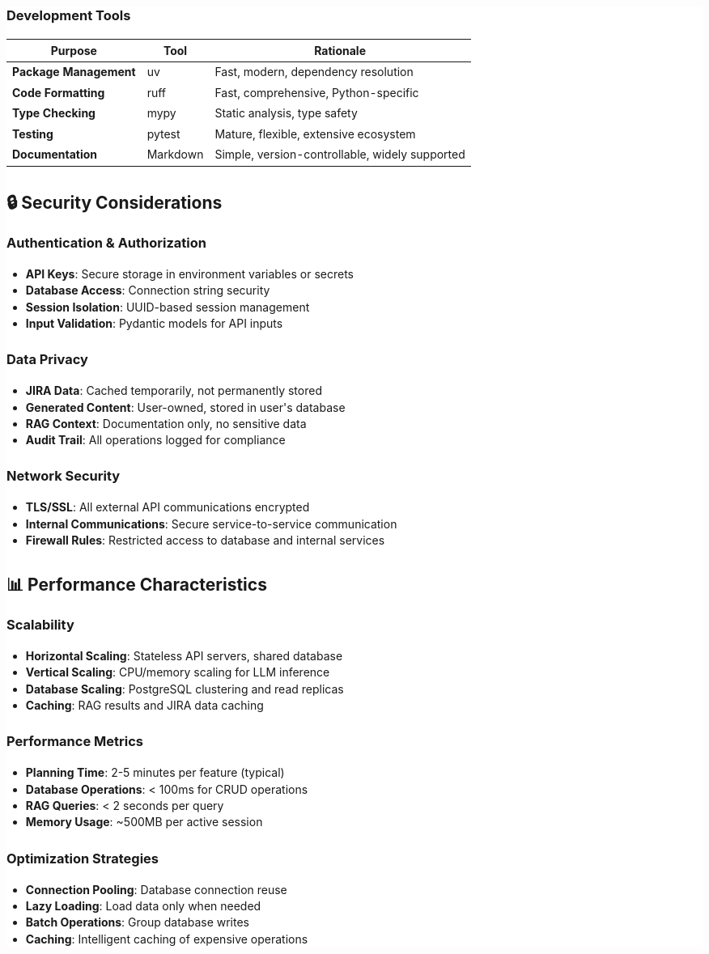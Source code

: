 ### Development Tools

| Purpose | Tool | Rationale |
|---------|------|-----------|
| **Package Management** | uv | Fast, modern, dependency resolution |
| **Code Formatting** | ruff | Fast, comprehensive, Python-specific |
| **Type Checking** | mypy | Static analysis, type safety |
| **Testing** | pytest | Mature, flexible, extensive ecosystem |
| **Documentation** | Markdown | Simple, version-controllable, widely supported |

## 🔒 Security Considerations

### Authentication & Authorization
- **API Keys**: Secure storage in environment variables or secrets
- **Database Access**: Connection string security
- **Session Isolation**: UUID-based session management
- **Input Validation**: Pydantic models for API inputs

### Data Privacy
- **JIRA Data**: Cached temporarily, not permanently stored
- **Generated Content**: User-owned, stored in user's database
- **RAG Context**: Documentation only, no sensitive data
- **Audit Trail**: All operations logged for compliance

### Network Security
- **TLS/SSL**: All external API communications encrypted
- **Internal Communications**: Secure service-to-service communication
- **Firewall Rules**: Restricted access to database and internal services

## 📊 Performance Characteristics

### Scalability
- **Horizontal Scaling**: Stateless API servers, shared database
- **Vertical Scaling**: CPU/memory scaling for LLM inference
- **Database Scaling**: PostgreSQL clustering and read replicas
- **Caching**: RAG results and JIRA data caching

### Performance Metrics
- **Planning Time**: 2-5 minutes per feature (typical)
- **Database Operations**: < 100ms for CRUD operations
- **RAG Queries**: < 2 seconds per query
- **Memory Usage**: ~500MB per active session

### Optimization Strategies
- **Connection Pooling**: Database connection reuse
- **Lazy Loading**: Load data only when needed
- **Batch Operations**: Group database writes
- **Caching**: Intelligent caching of expensive operations
